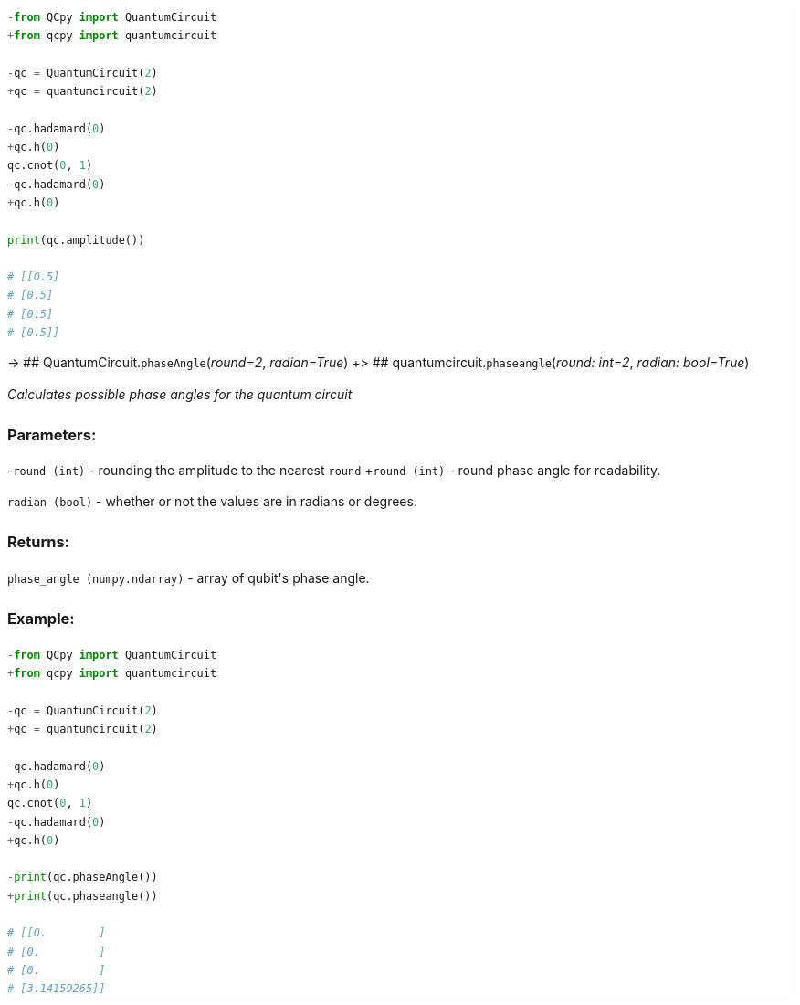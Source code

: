  ```python
-from QCpy import QuantumCircuit
+from qcpy import quantumcircuit
 
-qc = QuantumCircuit(2)
+qc = quantumcircuit(2)
 
-qc.hadamard(0)
+qc.h(0)
 qc.cnot(0, 1)
-qc.hadamard(0)
+qc.h(0)
 
 print(qc.amplitude())
 
 # [[0.5]
 # [0.5]
 # [0.5]
 # [0.5]]
 ```
 
-> ## QuantumCircuit.`phaseAngle`(*round=2*, *radian=True*)
+> ## quantumcircuit.`phaseangle`(*round: int=2*, *radian: bool=True*)
 
 *Calculates possible phase angles for the quantum circuit*
 
 ### Parameters:
 
-`round (int)` - rounding the amplitude to the nearest `round`
+`round (int)` - round phase angle for readability.
 
 `radian (bool)` - whether or not the values are in radians or degrees.
 
 ### Returns:
 
 `phase_angle (numpy.ndarray)` - array of qubit's phase angle.
 
 ### Example:
 
 ```python
-from QCpy import QuantumCircuit
+from qcpy import quantumcircuit
 
-qc = QuantumCircuit(2)
+qc = quantumcircuit(2)
 
-qc.hadamard(0)
+qc.h(0)
 qc.cnot(0, 1)
-qc.hadamard(0)
+qc.h(0)
 
-print(qc.phaseAngle())
+print(qc.phaseangle())
 
 # [[0.        ]
 # [0.         ]
 # [0.         ]
 # [3.14159265]]
 ```
 